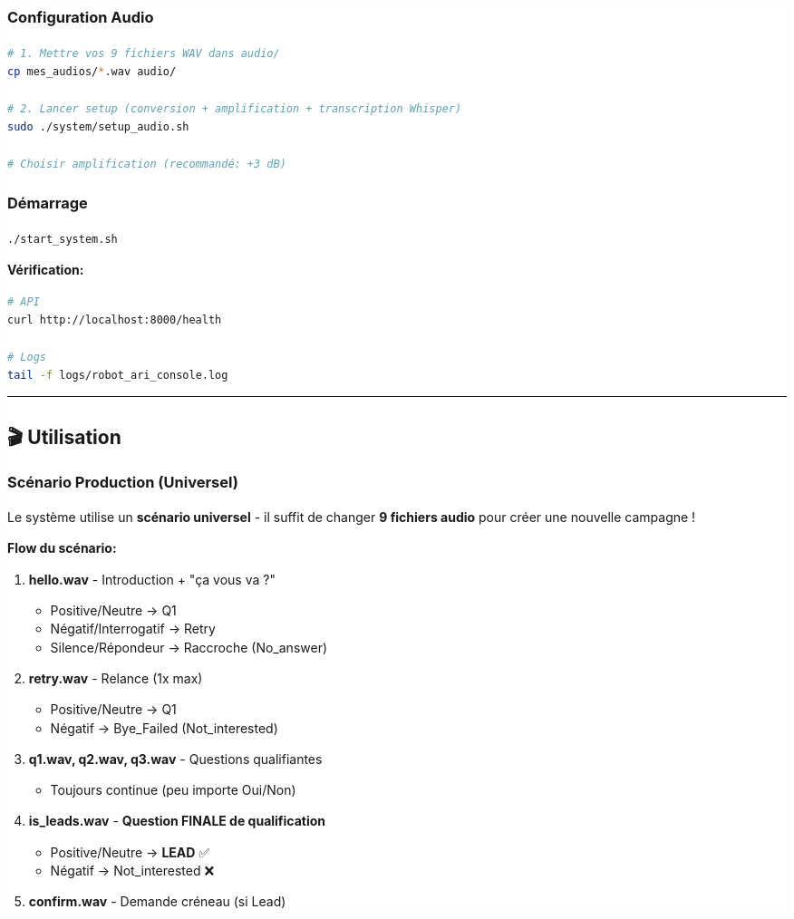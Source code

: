 ### Configuration Audio

```bash
# 1. Mettre vos 9 fichiers WAV dans audio/
cp mes_audios/*.wav audio/

# 2. Lancer setup (conversion + amplification + transcription Whisper)
sudo ./system/setup_audio.sh

# Choisir amplification (recommandé: +3 dB)
```

### Démarrage

```bash
./start_system.sh
```

**Vérification:**
```bash
# API
curl http://localhost:8000/health

# Logs
tail -f logs/robot_ari_console.log
```

---

## 🎬 Utilisation

### Scénario Production (Universel)

Le système utilise un **scénario universel** - il suffit de changer **9 fichiers audio** pour créer une nouvelle campagne !

**Flow du scénario:**
1. **hello.wav** - Introduction + "ça vous va ?"
   - Positive/Neutre → Q1
   - Négatif/Interrogatif → Retry
   - Silence/Répondeur → Raccroche (No_answer)

2. **retry.wav** - Relance (1x max)
   - Positive/Neutre → Q1
   - Négatif → Bye_Failed (Not_interested)

3. **q1.wav, q2.wav, q3.wav** - Questions qualifiantes
   - Toujours continue (peu importe Oui/Non)

4. **is_leads.wav** - **Question FINALE de qualification**
   - Positive/Neutre → **LEAD** ✅
   - Négatif → Not_interested ❌

5. **confirm.wav** - Demande créneau (si Lead)
